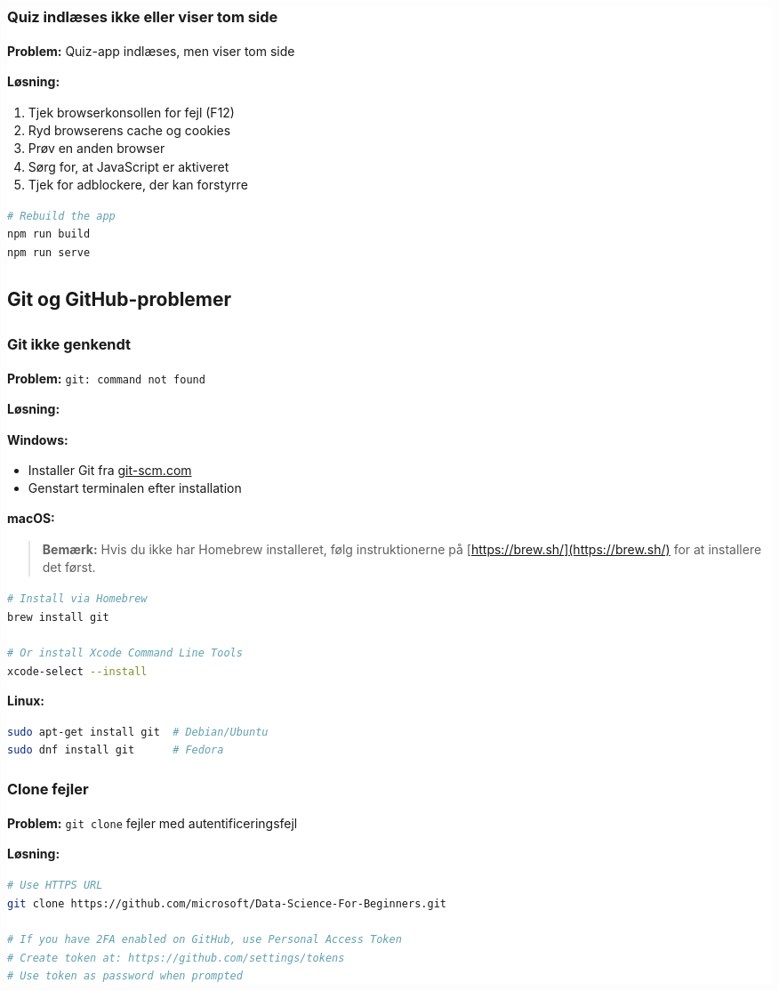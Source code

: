 ### Quiz indlæses ikke eller viser tom side

**Problem:** Quiz-app indlæses, men viser tom side

**Løsning:**

1. Tjek browserkonsollen for fejl (F12)
2. Ryd browserens cache og cookies
3. Prøv en anden browser
4. Sørg for, at JavaScript er aktiveret
5. Tjek for adblockere, der kan forstyrre

```bash
# Rebuild the app
npm run build
npm run serve
```

## Git og GitHub-problemer

### Git ikke genkendt

**Problem:** `git: command not found`

**Løsning:**

**Windows:**
- Installer Git fra [git-scm.com](https://git-scm.com/)
- Genstart terminalen efter installation

**macOS:**

> **Bemærk:** Hvis du ikke har Homebrew installeret, følg instruktionerne på [https://brew.sh/](https://brew.sh/) for at installere det først.
```bash
# Install via Homebrew
brew install git

# Or install Xcode Command Line Tools
xcode-select --install
```

**Linux:**
```bash
sudo apt-get install git  # Debian/Ubuntu
sudo dnf install git      # Fedora
```

### Clone fejler

**Problem:** `git clone` fejler med autentificeringsfejl

**Løsning:**

```bash
# Use HTTPS URL
git clone https://github.com/microsoft/Data-Science-For-Beginners.git

# If you have 2FA enabled on GitHub, use Personal Access Token
# Create token at: https://github.com/settings/tokens
# Use token as password when prompted
```

